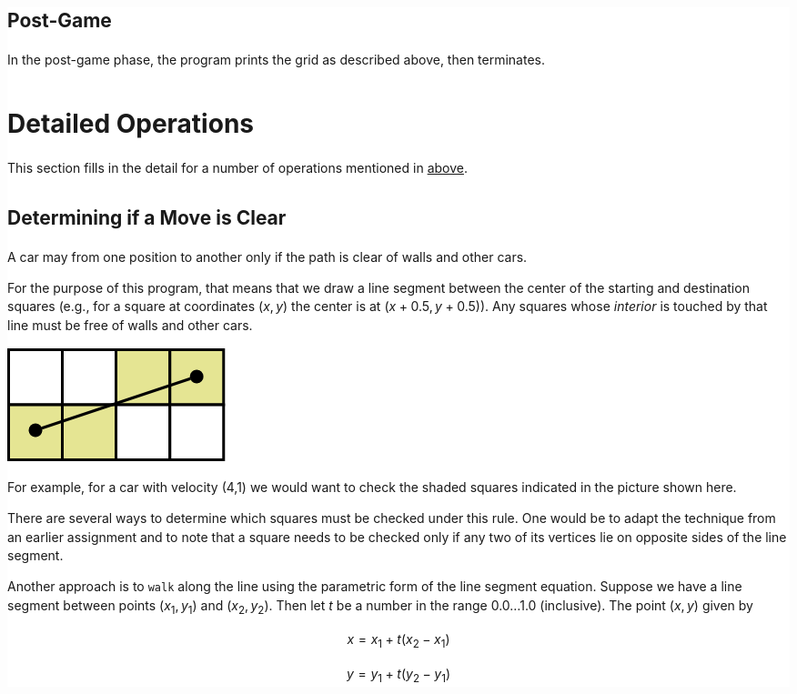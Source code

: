 
## Post-Game
     
In the post-game phase, the program prints the grid as described
above, then terminates.


# Detailed Operations

This section fills in the detail for a number of operations mentioned
in [above](#managingthegame).


## Determining if a Move is Clear 

A car may from one position to another only if the path is clear of
walls and other cars.

For the purpose of this program, that means that we draw a line
segment between the center of the starting and destination squares
(e.g., for a square at coordinates $(x,y)$ the center is at $(x+0.5,
y+0.5)$). Any squares whose _interior_ is touched by that line
must be free of walls and other cars.

![](clearPath.png)

For example, for a car with velocity (4,1) we would want to check the
shaded squares indicated in the picture shown here.

There are several ways to determine which squares must be checked under
this rule. One would be to adapt the technique from an earlier
assignment and to note that a square needs to be checked only if any two
of its vertices lie on opposite sides of the line segment.

Another approach is to `walk` along the line using the parametric
form of the line segment equation. Suppose we have a line segment between
points $(x_1, y_1)$ and $(x_2, y_2)$. Then let $t$ be a number in the
range $0.0\ldots 1.0$ (inclusive). The point $(x,y)$ given by

$$
x = x_1 + t (x_2 - x_1)
$$

$$
y = y_1 + t (y_2 - y_1)
$$
